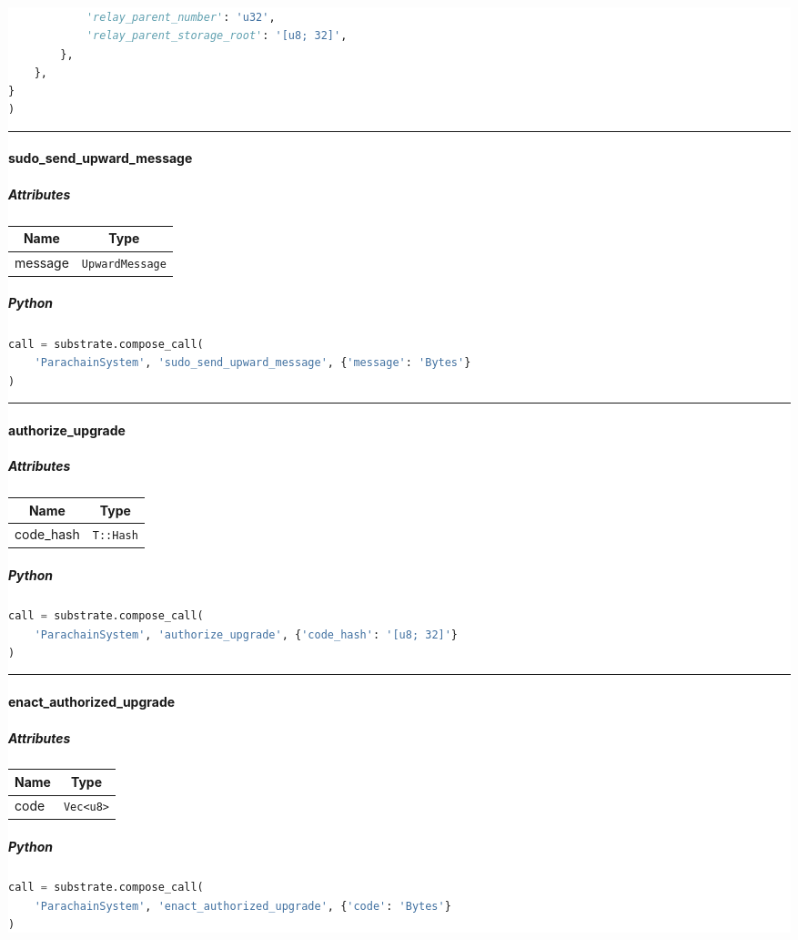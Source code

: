 ```python
            'relay_parent_number': 'u32',
            'relay_parent_storage_root': '[u8; 32]',
        },
    },
}
)
```

---------
#### sudo_send_upward_message
##### Attributes
| Name | Type |
| -------- | -------- | 
| message | `UpwardMessage` | 

##### Python
```python
call = substrate.compose_call(
    'ParachainSystem', 'sudo_send_upward_message', {'message': 'Bytes'}
)
```

---------
#### authorize_upgrade
##### Attributes
| Name | Type |
| -------- | -------- | 
| code_hash | `T::Hash` | 

##### Python
```python
call = substrate.compose_call(
    'ParachainSystem', 'authorize_upgrade', {'code_hash': '[u8; 32]'}
)
```

---------
#### enact_authorized_upgrade
##### Attributes
| Name | Type |
| -------- | -------- | 
| code | `Vec<u8>` | 

##### Python
```python
call = substrate.compose_call(
    'ParachainSystem', 'enact_authorized_upgrade', {'code': 'Bytes'}
)
```


 [well_known_keys::CODE]: sp_core::storage::well_known_keys::CODE
[`transfer`]: struct.Pallet.html\#method.transfer